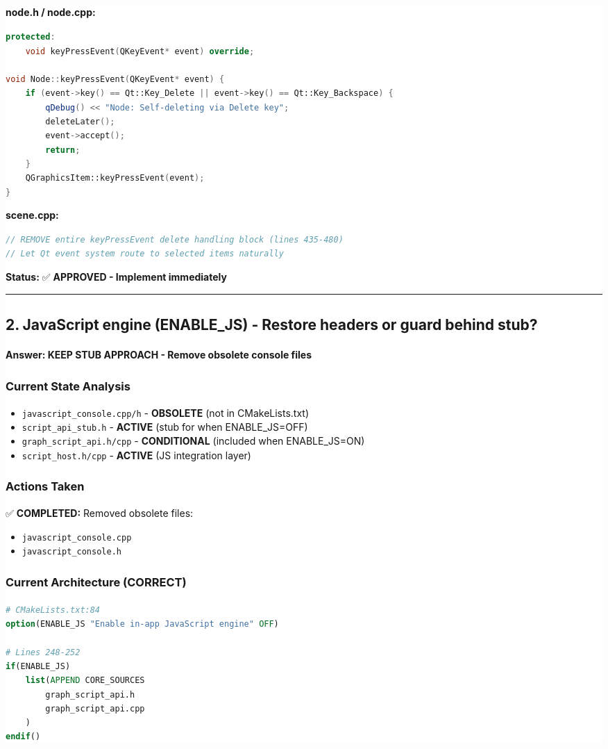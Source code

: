**node.h / node.cpp:**
```cpp
protected:
    void keyPressEvent(QKeyEvent* event) override;

void Node::keyPressEvent(QKeyEvent* event) {
    if (event->key() == Qt::Key_Delete || event->key() == Qt::Key_Backspace) {
        qDebug() << "Node: Self-deleting via Delete key";
        deleteLater();
        event->accept();
        return;
    }
    QGraphicsItem::keyPressEvent(event);
}
```

**scene.cpp:**
```cpp
// REMOVE entire keyPressEvent delete handling block (lines 435-480)
// Let Qt event system route to selected items naturally
```

**Status:** ✅ **APPROVED - Implement immediately**

---

## 2. JavaScript engine (ENABLE_JS) - Restore headers or guard behind stub?

**Answer: KEEP STUB APPROACH - Remove obsolete console files**

### Current State Analysis
- `javascript_console.cpp/h` - **OBSOLETE** (not in CMakeLists.txt)
- `script_api_stub.h` - **ACTIVE** (stub for when ENABLE_JS=OFF)
- `graph_script_api.h/cpp` - **CONDITIONAL** (included when ENABLE_JS=ON)
- `script_host.h/cpp` - **ACTIVE** (JS integration layer)

### Actions Taken
✅ **COMPLETED:** Removed obsolete files:
- `javascript_console.cpp`
- `javascript_console.h`

### Current Architecture (CORRECT)
```cmake
# CMakeLists.txt:84
option(ENABLE_JS "Enable in-app JavaScript engine" OFF)

# Lines 248-252
if(ENABLE_JS)
    list(APPEND CORE_SOURCES
        graph_script_api.h
        graph_script_api.cpp
    )
endif()
```
